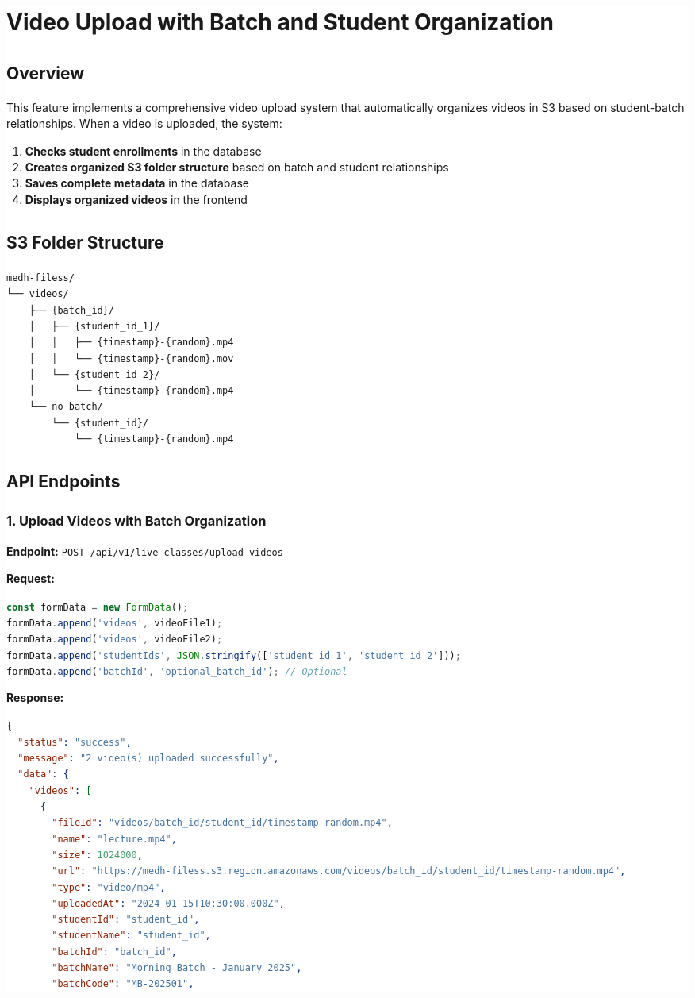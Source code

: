 # Video Upload with Batch and Student Organization

## Overview

This feature implements a comprehensive video upload system that automatically organizes videos in S3 based on student-batch relationships. When a video is uploaded, the system:

1. **Checks student enrollments** in the database
2. **Creates organized S3 folder structure** based on batch and student relationships
3. **Saves complete metadata** in the database
4. **Displays organized videos** in the frontend

## S3 Folder Structure

```
medh-filess/
└── videos/
    ├── {batch_id}/
    │   ├── {student_id_1}/
    │   │   ├── {timestamp}-{random}.mp4
    │   │   └── {timestamp}-{random}.mov
    │   └── {student_id_2}/
    │       └── {timestamp}-{random}.mp4
    └── no-batch/
        └── {student_id}/
            └── {timestamp}-{random}.mp4
```

## API Endpoints

### 1. Upload Videos with Batch Organization

**Endpoint:** `POST /api/v1/live-classes/upload-videos`

**Request:**
```javascript
const formData = new FormData();
formData.append('videos', videoFile1);
formData.append('videos', videoFile2);
formData.append('studentIds', JSON.stringify(['student_id_1', 'student_id_2']));
formData.append('batchId', 'optional_batch_id'); // Optional
```

**Response:**
```json
{
  "status": "success",
  "message": "2 video(s) uploaded successfully",
  "data": {
    "videos": [
      {
        "fileId": "videos/batch_id/student_id/timestamp-random.mp4",
        "name": "lecture.mp4",
        "size": 1024000,
        "url": "https://medh-filess.s3.region.amazonaws.com/videos/batch_id/student_id/timestamp-random.mp4",
        "type": "video/mp4",
        "uploadedAt": "2024-01-15T10:30:00.000Z",
        "studentId": "student_id",
        "studentName": "student_id",
        "batchId": "batch_id",
        "batchName": "Morning Batch - January 2025",
        "batchCode": "MB-202501",
```